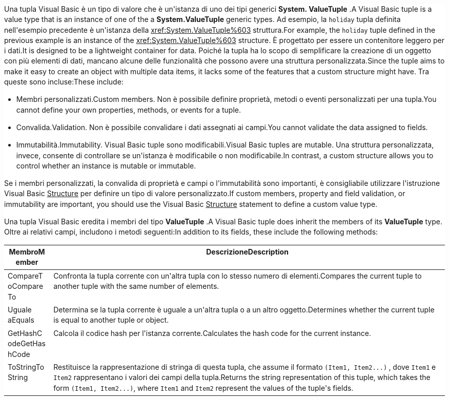 <span data-ttu-id="c2102-142">Una tupla Visual Basic è un tipo di valore che è un'istanza di uno dei tipi generici **System. ValueTuple** .</span><span class="sxs-lookup"><span data-stu-id="c2102-142">A Visual Basic tuple is a value type that is an instance of one of the a **System.ValueTuple** generic types.</span></span> <span data-ttu-id="c2102-143">Ad esempio, la `holiday` tupla definita nell'esempio precedente è un'istanza della <xref:System.ValueTuple%603> struttura.</span><span class="sxs-lookup"><span data-stu-id="c2102-143">For example, the `holiday` tuple defined in the previous example is an instance of the <xref:System.ValueTuple%603> structure.</span></span> <span data-ttu-id="c2102-144">È progettato per essere un contenitore leggero per i dati.</span><span class="sxs-lookup"><span data-stu-id="c2102-144">It is designed to be a lightweight container for data.</span></span> <span data-ttu-id="c2102-145">Poiché la tupla ha lo scopo di semplificare la creazione di un oggetto con più elementi di dati, mancano alcune delle funzionalità che possono avere una struttura personalizzata.</span><span class="sxs-lookup"><span data-stu-id="c2102-145">Since the tuple aims to make it easy to create an object with multiple data items, it lacks some of the features that a custom structure might have.</span></span> <span data-ttu-id="c2102-146">Tra queste sono incluse:</span><span class="sxs-lookup"><span data-stu-id="c2102-146">These include:</span></span>

- <span data-ttu-id="c2102-147">Membri personalizzati.</span><span class="sxs-lookup"><span data-stu-id="c2102-147">Custom members.</span></span> <span data-ttu-id="c2102-148">Non è possibile definire proprietà, metodi o eventi personalizzati per una tupla.</span><span class="sxs-lookup"><span data-stu-id="c2102-148">You cannot define your own properties, methods, or events for a tuple.</span></span>

- <span data-ttu-id="c2102-149">Convalida.</span><span class="sxs-lookup"><span data-stu-id="c2102-149">Validation.</span></span> <span data-ttu-id="c2102-150">Non è possibile convalidare i dati assegnati ai campi.</span><span class="sxs-lookup"><span data-stu-id="c2102-150">You cannot validate the data assigned to fields.</span></span>

- <span data-ttu-id="c2102-151">Immutabilità.</span><span class="sxs-lookup"><span data-stu-id="c2102-151">Immutability.</span></span> <span data-ttu-id="c2102-152">Visual Basic tuple sono modificabili.</span><span class="sxs-lookup"><span data-stu-id="c2102-152">Visual Basic tuples are mutable.</span></span> <span data-ttu-id="c2102-153">Una struttura personalizzata, invece, consente di controllare se un'istanza è modificabile o non modificabile.</span><span class="sxs-lookup"><span data-stu-id="c2102-153">In contrast, a custom structure allows you to control whether an instance is mutable or immutable.</span></span>

<span data-ttu-id="c2102-154">Se i membri personalizzati, la convalida di proprietà e campi o l'immutabilità sono importanti, è consigliabile utilizzare l'istruzione Visual Basic [Structure](../../../language-reference/statements/structure-statement.md) per definire un tipo di valore personalizzato.</span><span class="sxs-lookup"><span data-stu-id="c2102-154">If custom members, property and field validation, or immutability are important, you should use the Visual Basic [Structure](../../../language-reference/statements/structure-statement.md) statement to define a custom value type.</span></span>

<span data-ttu-id="c2102-155">Una tupla Visual Basic eredita i membri del tipo **ValueTuple** .</span><span class="sxs-lookup"><span data-stu-id="c2102-155">A Visual Basic tuple does inherit the members of its **ValueTuple** type.</span></span> <span data-ttu-id="c2102-156">Oltre ai relativi campi, includono i metodi seguenti:</span><span class="sxs-lookup"><span data-stu-id="c2102-156">In addition to its fields, these include the following methods:</span></span>

| <span data-ttu-id="c2102-157">Membro</span><span class="sxs-lookup"><span data-stu-id="c2102-157">Member</span></span> | <span data-ttu-id="c2102-158">Descrizione</span><span class="sxs-lookup"><span data-stu-id="c2102-158">Description</span></span> |
| ---|---|
| <span data-ttu-id="c2102-159">CompareTo</span><span class="sxs-lookup"><span data-stu-id="c2102-159">CompareTo</span></span> | <span data-ttu-id="c2102-160">Confronta la tupla corrente con un'altra tupla con lo stesso numero di elementi.</span><span class="sxs-lookup"><span data-stu-id="c2102-160">Compares the current tuple to another tuple with the same number of elements.</span></span> |
| <span data-ttu-id="c2102-161">Uguale a</span><span class="sxs-lookup"><span data-stu-id="c2102-161">Equals</span></span> | <span data-ttu-id="c2102-162">Determina se la tupla corrente è uguale a un'altra tupla o a un altro oggetto.</span><span class="sxs-lookup"><span data-stu-id="c2102-162">Determines whether the current tuple is equal to another tuple or object.</span></span> |
| <span data-ttu-id="c2102-163">GetHashCode</span><span class="sxs-lookup"><span data-stu-id="c2102-163">GetHashCode</span></span> | <span data-ttu-id="c2102-164">Calcola il codice hash per l'istanza corrente.</span><span class="sxs-lookup"><span data-stu-id="c2102-164">Calculates the hash code for the current instance.</span></span> |
| <span data-ttu-id="c2102-165">ToString</span><span class="sxs-lookup"><span data-stu-id="c2102-165">ToString</span></span> | <span data-ttu-id="c2102-166">Restituisce la rappresentazione di stringa di questa tupla, che assume il formato `(Item1, Item2...)` , dove `Item1` e `Item2` rappresentano i valori dei campi della tupla.</span><span class="sxs-lookup"><span data-stu-id="c2102-166">Returns the string representation of this tuple, which takes the form `(Item1, Item2...)`, where `Item1` and `Item2` represent the values of the tuple's fields.</span></span> |
